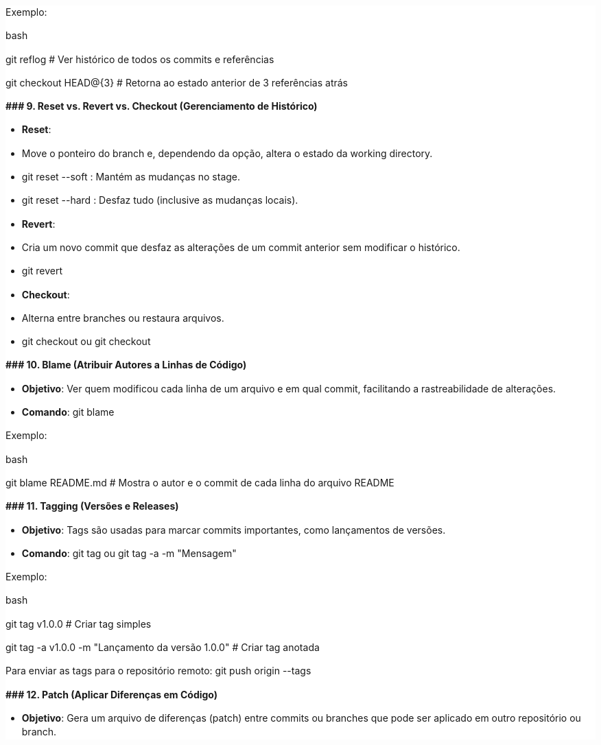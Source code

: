 Exemplo:

bash

git reflog  # Ver histórico de todos os commits e referências

git checkout HEAD@{3}  # Retorna ao estado anterior de 3 referências atrás


**### 9. **Reset vs. Revert vs. Checkout (Gerenciamento de Histórico)****

- ****Reset****:

- Move o ponteiro do branch e, dependendo da opção, altera o estado da working directory.

- git reset --soft <commit>: Mantém as mudanças no stage.

- git reset --hard <commit>: Desfaz tudo (inclusive as mudanças locais).

- ****Revert****:

- Cria um novo commit que desfaz as alterações de um commit anterior sem modificar o histórico.

- git revert <commit>

- ****Checkout****:

- Alterna entre branches ou restaura arquivos.

- git checkout <branch> ou git checkout <arquivo>

**### 10. **Blame (Atribuir Autores a Linhas de Código)****

- ****Objetivo****: Ver quem modificou cada linha de um arquivo e em qual commit, facilitando a rastreabilidade de alterações.

- ****Comando****: git blame <arquivo>

Exemplo:

bash

git blame README.md  # Mostra o autor e o commit de cada linha do arquivo README


**### 11. **Tagging (Versões e Releases)****

- ****Objetivo****: Tags são usadas para marcar commits importantes, como lançamentos de versões.

- ****Comando****: git tag <versao> ou git tag -a <versao> -m "Mensagem"

Exemplo:

bash

git tag v1.0.0  # Criar tag simples

git tag -a v1.0.0 -m "Lançamento da versão 1.0.0"  # Criar tag anotada


Para enviar as tags para o repositório remoto: git push origin --tags

**### 12. **Patch (Aplicar Diferenças em Código)****

- ****Objetivo****: Gera um arquivo de diferenças (patch) entre commits ou branches que pode ser aplicado em outro repositório ou branch.
